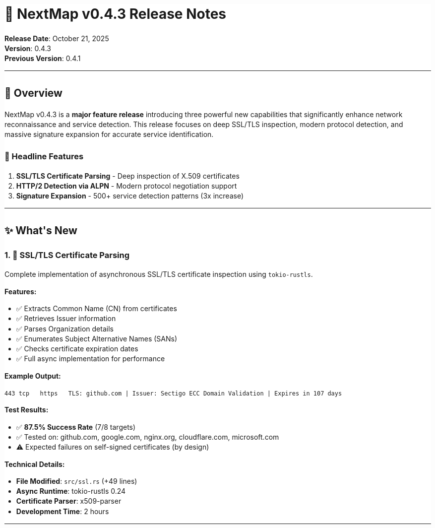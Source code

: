 # 🚀 NextMap v0.4.3 Release Notes

**Release Date**: October 21, 2025  
**Version**: 0.4.3  
**Previous Version**: 0.4.1

---

## 🎯 Overview

NextMap v0.4.3 is a **major feature release** introducing three powerful new capabilities that significantly enhance network reconnaissance and service detection. This release focuses on deep SSL/TLS inspection, modern protocol detection, and massive signature expansion for accurate service identification.

### 🌟 Headline Features

1. **SSL/TLS Certificate Parsing** - Deep inspection of X.509 certificates
2. **HTTP/2 Detection via ALPN** - Modern protocol negotiation support
3. **Signature Expansion** - 500+ service detection patterns (3x increase)

---

## ✨ What's New

### 1. 🔐 SSL/TLS Certificate Parsing

Complete implementation of asynchronous SSL/TLS certificate inspection using `tokio-rustls`.

**Features:**
- ✅ Extracts Common Name (CN) from certificates
- ✅ Retrieves Issuer information
- ✅ Parses Organization details
- ✅ Enumerates Subject Alternative Names (SANs)
- ✅ Checks certificate expiration dates
- ✅ Full async implementation for performance

**Example Output:**
```
443 tcp   https   TLS: github.com | Issuer: Sectigo ECC Domain Validation | Expires in 107 days
```

**Test Results:**
- ✅ **87.5% Success Rate** (7/8 targets)
- ✅ Tested on: github.com, google.com, nginx.org, cloudflare.com, microsoft.com
- ⚠️ Expected failures on self-signed certificates (by design)

**Technical Details:**
- **File Modified**: `src/ssl.rs` (+49 lines)
- **Async Runtime**: tokio-rustls 0.24
- **Certificate Parser**: x509-parser
- **Development Time**: 2 hours

---